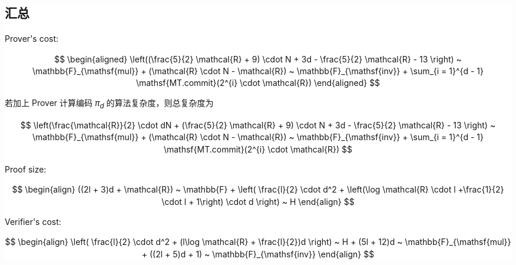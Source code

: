 ## 汇总

Prover's cost:

$$
\begin{aligned}
\left((\frac{5}{2} \mathcal{R} + 9) \cdot N + 3d - \frac{5}{2} \mathcal{R} - 13 \right) ~ \mathbb{F}_{\mathsf{mul}} + (\mathcal{R} \cdot N - \mathcal{R}) ~ \mathbb{F}_{\mathsf{inv}} + \sum_{i = 1}^{d - 1} \mathsf{MT.commit}(2^{i} \cdot \mathcal{R}) 
\end{aligned}
$$

若加上 Prover 计算编码 $\pi_d$ 的算法复杂度，则总复杂度为

$$
\left(\frac{\mathcal{R}}{2} \cdot dN + (\frac{5}{2} \mathcal{R} + 9) \cdot N + 3d - \frac{5}{2} \mathcal{R} - 13 \right) ~ \mathbb{F}_{\mathsf{mul}} + (\mathcal{R} \cdot N - \mathcal{R}) ~ \mathbb{F}_{\mathsf{inv}} + \sum_{i = 1}^{d - 1} \mathsf{MT.commit}(2^{i} \cdot \mathcal{R}) 
$$

Proof size:

$$
\begin{align}
((2l + 3)d + \mathcal{R}) ~ \mathbb{F} + \left( \frac{l}{2} \cdot d^2 + \left(\log \mathcal{R} \cdot l +\frac{1}{2} \cdot l + 1\right) \cdot d \right) ~ H 
\end{align}
$$

Verifier's cost:

$$
\begin{align}
\left( \frac{l}{2} \cdot d^2 + (l\log \mathcal{R} + \frac{l}{2})d \right)  ~ H + (5l + 12)d ~ \mathbb{F}_{\mathsf{mul}} + ((2l + 5)d + 1) ~ \mathbb{F}_{\mathsf{inv}}
\end{align}
$$

